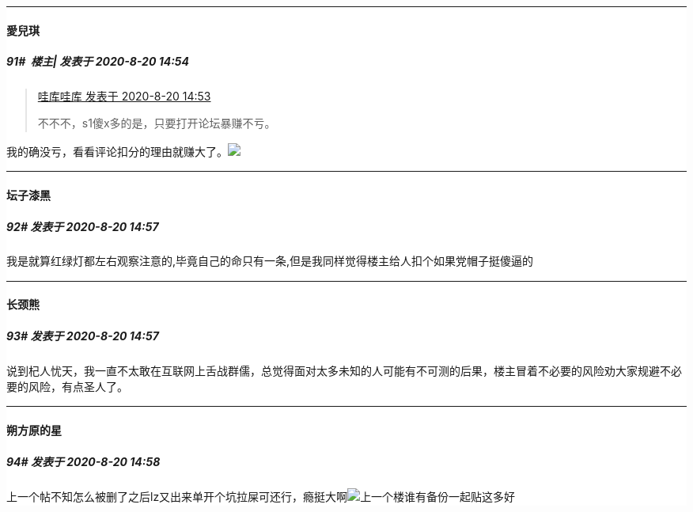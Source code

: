 

-----

####  愛兒琪  
##### 91#         楼主| 发表于 2020-8-20 14:54



<blockquote><a href="httphttps://bbs.saraba1st.com/2b/forum.php?mod=redirect&amp;goto=findpost&amp;pid=48496027&amp;ptid=1955675" target="_blank">哇库哇库 发表于 2020-8-20 14:53</a>

不不不，s1傻x多的是，只要打开论坛暴赚不亏。</blockquote>
我的确没亏，看看评论扣分的理由就赚大了。<img src="https://static.saraba1st.com/image/smiley/face2017/075.png" referrerpolicy="no-referrer">







-----

####  坛子漆黑  
##### 92#       发表于 2020-8-20 14:57




我是就算红绿灯都左右观察注意的,毕竟自己的命只有一条,但是我同样觉得楼主给人扣个如果党帽子挺傻逼的







-----

####  长颈熊  
##### 93#       发表于 2020-8-20 14:57




说到杞人忧天，我一直不太敢在互联网上舌战群儒，总觉得面对太多未知的人可能有不可测的后果，楼主冒着不必要的风险劝大家规避不必要的风险，有点圣人了。







-----

####  朔方原的星  
##### 94#       发表于 2020-8-20 14:58




上一个帖不知怎么被删了之后lz又出来单开个坑拉屎可还行，瘾挺大啊<img src="https://static.saraba1st.com/image/smiley/face2017/067.png" referrerpolicy="no-referrer">上一个楼谁有备份一起贴这多好





